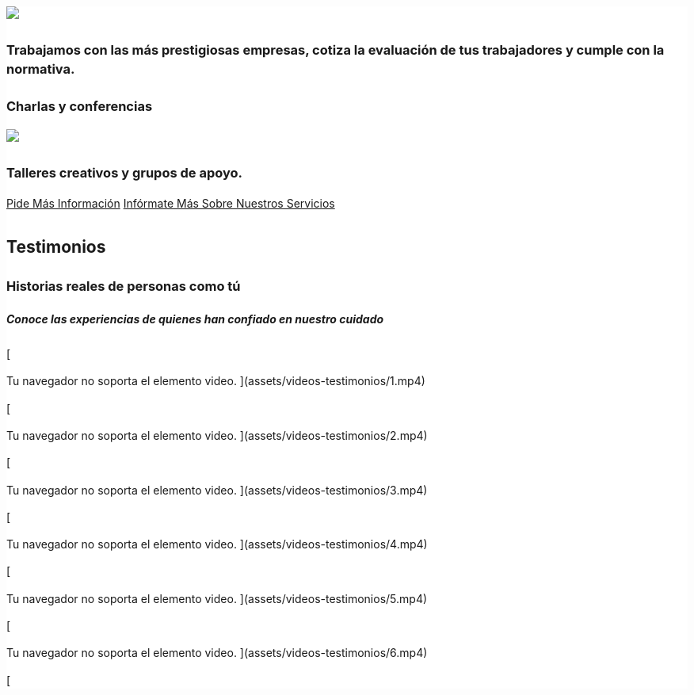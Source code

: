![](assets/img/prestigiosas-empresas.png)

### Trabajamos con las más prestigiosas empresas, cotiza la evaluación de tus trabajadores y cumple con la normativa.

### Charlas y conferencias

  

![](assets/img/consultas-charlas.png)

### Talleres creativos y grupos de apoyo.

[Pide
Más Información](javascript:void(0); "Enviar WhatsApp") 
[Infórmate Más Sobre Nuestros Servicios](javascript:void(0); "Llamar por teléfono")

Testimonios
-----------

### Historias reales de personas como tú

##### Conoce las experiencias de quienes han confiado en nuestro cuidado

[

Tu navegador no soporta el elemento video.
](assets/videos-testimonios/1.mp4)

[

Tu navegador no soporta el elemento video.
](assets/videos-testimonios/2.mp4)

[

Tu navegador no soporta el elemento video.
](assets/videos-testimonios/3.mp4)

[

Tu navegador no soporta el elemento video.
](assets/videos-testimonios/4.mp4)

[

Tu navegador no soporta el elemento video.
](assets/videos-testimonios/5.mp4)

[

Tu navegador no soporta el elemento video.
](assets/videos-testimonios/6.mp4)

[
